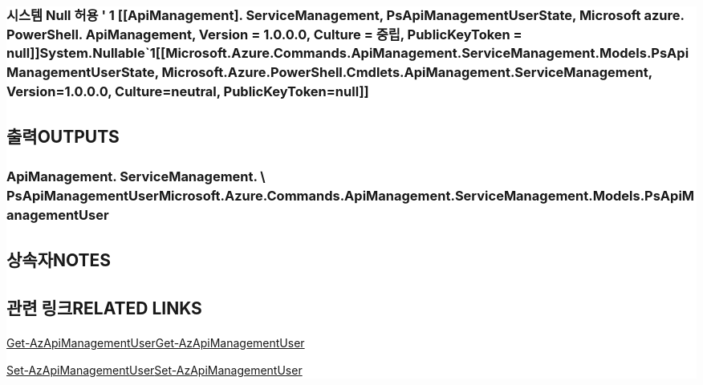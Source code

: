 ### <span data-ttu-id="03bfd-145">시스템 Null 허용 ' 1 [[ApiManagement]. ServiceManagement, PsApiManagementUserState, Microsoft azure. PowerShell. ApiManagement, Version = 1.0.0.0, Culture = 중립, PublicKeyToken = null]]</span><span class="sxs-lookup"><span data-stu-id="03bfd-145">System.Nullable\`1[[Microsoft.Azure.Commands.ApiManagement.ServiceManagement.Models.PsApiManagementUserState, Microsoft.Azure.PowerShell.Cmdlets.ApiManagement.ServiceManagement, Version=1.0.0.0, Culture=neutral, PublicKeyToken=null]]</span></span>

## <span data-ttu-id="03bfd-146">출력</span><span class="sxs-lookup"><span data-stu-id="03bfd-146">OUTPUTS</span></span>

### <span data-ttu-id="03bfd-147">ApiManagement. ServiceManagement. \ PsApiManagementUser</span><span class="sxs-lookup"><span data-stu-id="03bfd-147">Microsoft.Azure.Commands.ApiManagement.ServiceManagement.Models.PsApiManagementUser</span></span>

## <span data-ttu-id="03bfd-148">상속자</span><span class="sxs-lookup"><span data-stu-id="03bfd-148">NOTES</span></span>

## <span data-ttu-id="03bfd-149">관련 링크</span><span class="sxs-lookup"><span data-stu-id="03bfd-149">RELATED LINKS</span></span>

[<span data-ttu-id="03bfd-150">Get-AzApiManagementUser</span><span class="sxs-lookup"><span data-stu-id="03bfd-150">Get-AzApiManagementUser</span></span>](./Get-AzApiManagementUser.md)

[<span data-ttu-id="03bfd-151">Set-AzApiManagementUser</span><span class="sxs-lookup"><span data-stu-id="03bfd-151">Set-AzApiManagementUser</span></span>](./Set-AzApiManagementUser.md)


